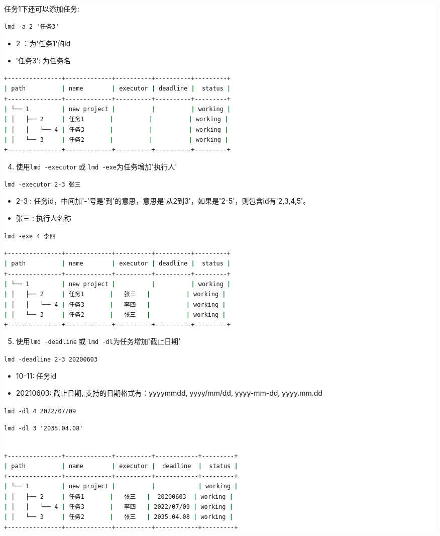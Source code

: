 任务1下还可以添加任务:

`lmd -a 2 '任务3'`

- 2 ：为'任务1'的id

- '任务3': 为任务名

```bash
+---------------+-------------+----------+----------+---------+
| path          | name        | executor | deadline |  status |
+---------------+-------------+----------+----------+---------+
| └── 1         | new project |          |          | working |
| │   ├── 2     | 任务1       |          |          | working |
| │   │   └── 4 | 任务3       |          |          | working |
| │   └── 3     | 任务2       |          |          | working |
+---------------+-------------+----------+----------+---------+
```

4.  使用`lmd -executor` 或 `lmd -exe`为任务增加'执行人'

`lmd -executor 2-3 张三`

- 2-3 : 任务id，中间加'-'号是'到'的意思，意思是'从2到3'，如果是'2-5'，则包含id有'2,3,4,5'。

- 张三 : 执行人名称

`lmd -exe 4 李四`

```bash
+---------------+-------------+----------+----------+---------+
| path          | name        | executor | deadline |  status |
+---------------+-------------+----------+----------+---------+
| └── 1         | new project |          |          | working |
| │   ├── 2     | 任务1       |   张三   |          | working |
| │   │   └── 4 | 任务3       |   李四   |          | working |
| │   └── 3     | 任务2       |   张三   |          | working |
+---------------+-------------+----------+----------+---------+
```

5.  使用`lmd -deadline` 或 `lmd -dl`为任务增加'截止日期'

`lmd -deadline 2-3 20200603`

- 10-11: 任务id

- 20210603: 截止日期, 支持的日期格式有：yyyymmdd, yyyy/mm/dd, yyyy-mm-dd, yyyy.mm.dd

`lmd -dl 4 2022/07/09`

`lmd -dl 3 '2035.04.08'`

```bash

+---------------+-------------+----------+------------+---------+
| path          | name        | executor |  deadline  |  status |
+---------------+-------------+----------+------------+---------+
| └── 1         | new project |          |            | working |
| │   ├── 2     | 任务1       |   张三   |  20200603  | working |
| │   │   └── 4 | 任务3       |   李四   | 2022/07/09 | working |
| │   └── 3     | 任务2       |   张三   | 2035.04.08 | working |
+---------------+-------------+----------+------------+---------+
```
